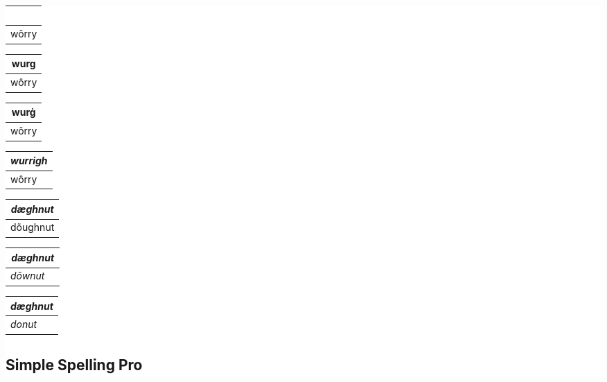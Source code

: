 

| &nbsp; |
|-|
| wôrry |



| wurg |
|-|
| wôrry |



| wurġ |
|-|
| wôrry |



| *wurrigh* |
|-|
| wôrry |



| *dæghnut* |
|-|
| dõughnut |



| *dæghnut* |
|-|
| *dõwnut* &nbsp; &nbsp; |



| *dæghnut* |
|-|
| *donut* &nbsp; &nbsp; &nbsp; |



## Simple Spelling Pro
